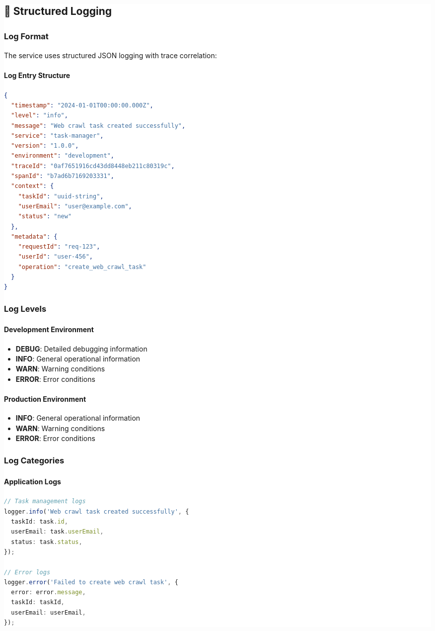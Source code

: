 ## 📝 Structured Logging

### Log Format

The service uses structured JSON logging with trace correlation:

#### Log Entry Structure
```json
{
  "timestamp": "2024-01-01T00:00:00.000Z",
  "level": "info",
  "message": "Web crawl task created successfully",
  "service": "task-manager",
  "version": "1.0.0",
  "environment": "development",
  "traceId": "0af7651916cd43dd8448eb211c80319c",
  "spanId": "b7ad6b7169203331",
  "context": {
    "taskId": "uuid-string",
    "userEmail": "user@example.com",
    "status": "new"
  },
  "metadata": {
    "requestId": "req-123",
    "userId": "user-456",
    "operation": "create_web_crawl_task"
  }
}
```

### Log Levels

#### Development Environment
- **DEBUG**: Detailed debugging information
- **INFO**: General operational information
- **WARN**: Warning conditions
- **ERROR**: Error conditions

#### Production Environment
- **INFO**: General operational information
- **WARN**: Warning conditions
- **ERROR**: Error conditions

### Log Categories

#### Application Logs
```typescript
// Task management logs
logger.info('Web crawl task created successfully', {
  taskId: task.id,
  userEmail: task.userEmail,
  status: task.status,
});

// Error logs
logger.error('Failed to create web crawl task', {
  error: error.message,
  taskId: taskId,
  userEmail: userEmail,
});
```
